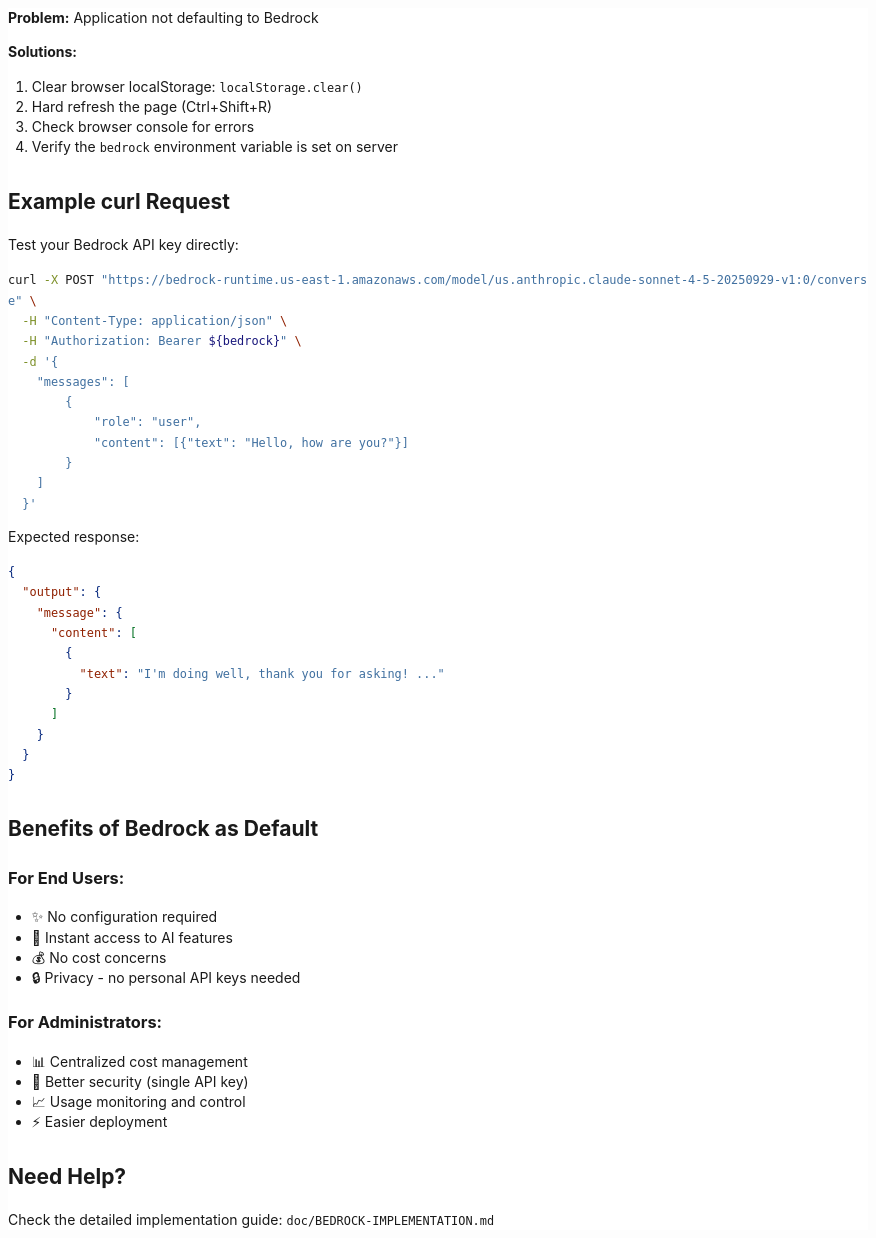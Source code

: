 **Problem:** Application not defaulting to Bedrock

**Solutions:**
1. Clear browser localStorage: `localStorage.clear()`
2. Hard refresh the page (Ctrl+Shift+R)
3. Check browser console for errors
4. Verify the `bedrock` environment variable is set on server

## Example curl Request

Test your Bedrock API key directly:

```bash
curl -X POST "https://bedrock-runtime.us-east-1.amazonaws.com/model/us.anthropic.claude-sonnet-4-5-20250929-v1:0/converse" \
  -H "Content-Type: application/json" \
  -H "Authorization: Bearer ${bedrock}" \
  -d '{
    "messages": [
        {
            "role": "user",
            "content": [{"text": "Hello, how are you?"}]
        }
    ]
  }'
```

Expected response:
```json
{
  "output": {
    "message": {
      "content": [
        {
          "text": "I'm doing well, thank you for asking! ..."
        }
      ]
    }
  }
}
```

## Benefits of Bedrock as Default

### For End Users:
- ✨ No configuration required
- 🚀 Instant access to AI features
- 💰 No cost concerns
- 🔒 Privacy - no personal API keys needed

### For Administrators:
- 📊 Centralized cost management
- 🔐 Better security (single API key)
- 📈 Usage monitoring and control
- ⚡ Easier deployment

## Need Help?

Check the detailed implementation guide: `doc/BEDROCK-IMPLEMENTATION.md`

